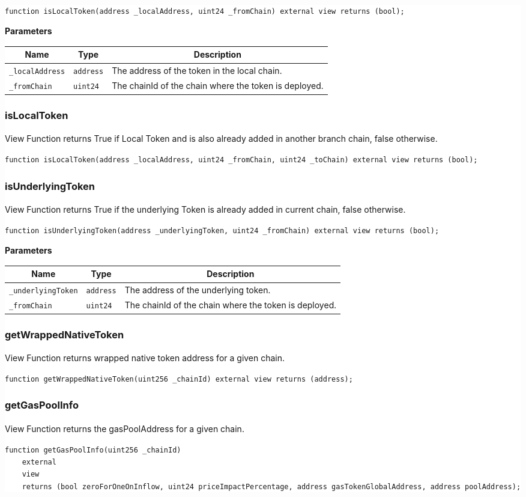 
```solidity
function isLocalToken(address _localAddress, uint24 _fromChain) external view returns (bool);
```
**Parameters**

|Name|Type|Description|
|----|----|-----------|
|`_localAddress`|`address`|The address of the token in the local chain.|
|`_fromChain`|`uint24`|The chainId of the chain where the token is deployed.|


### isLocalToken

View Function returns True if Local Token and is also already added in another branch chain, false otherwise.


```solidity
function isLocalToken(address _localAddress, uint24 _fromChain, uint24 _toChain) external view returns (bool);
```

### isUnderlyingToken

View Function returns True if the underlying Token is already added in current chain, false otherwise.


```solidity
function isUnderlyingToken(address _underlyingToken, uint24 _fromChain) external view returns (bool);
```
**Parameters**

|Name|Type|Description|
|----|----|-----------|
|`_underlyingToken`|`address`|The address of the underlying token.|
|`_fromChain`|`uint24`|The chainId of the chain where the token is deployed.|


### getWrappedNativeToken

View Function returns wrapped native token address for a given chain.


```solidity
function getWrappedNativeToken(uint256 _chainId) external view returns (address);
```

### getGasPoolInfo

View Function returns the gasPoolAddress for a given chain.


```solidity
function getGasPoolInfo(uint256 _chainId)
    external
    view
    returns (bool zeroForOneOnInflow, uint24 priceImpactPercentage, address gasTokenGlobalAddress, address poolAddress);
```
